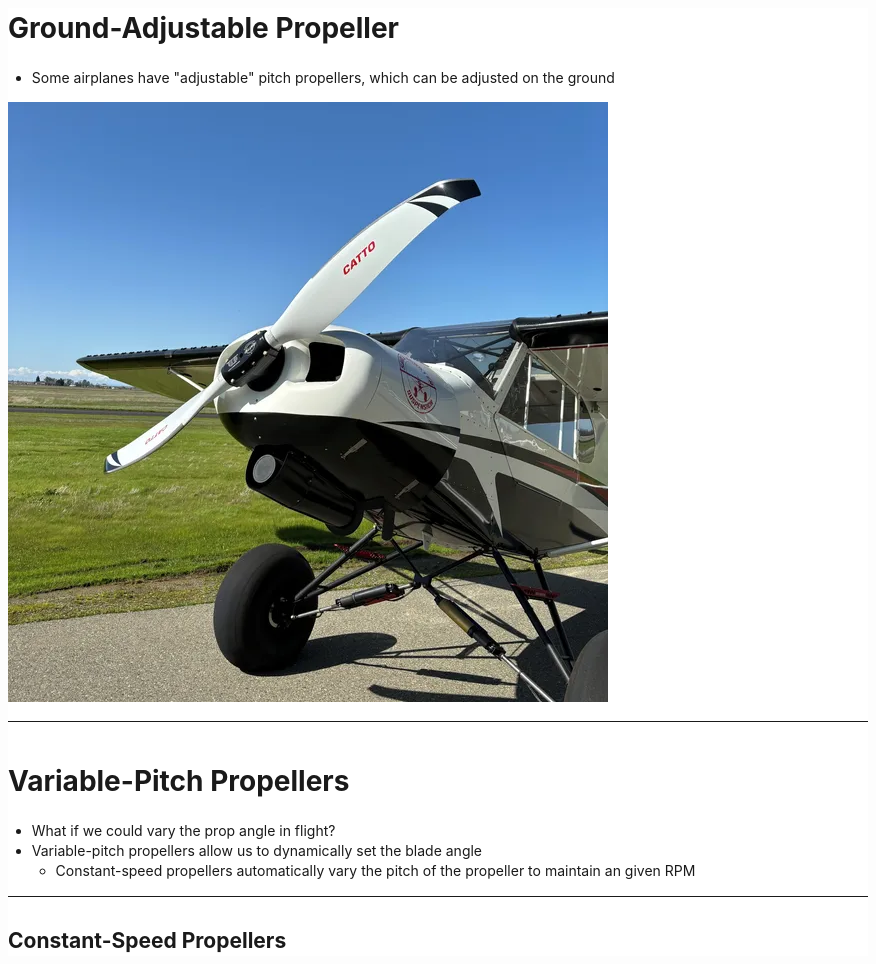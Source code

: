 
# Ground-Adjustable Propeller

- Some airplanes have "adjustable" pitch propellers, which can be adjusted on the ground

![h:400](images/image-48.png)

---

# Variable-Pitch Propellers

- What if we could vary the prop angle in flight?
- Variable-pitch propellers allow us to dynamically set the blade angle
  - Constant-speed propellers automatically vary the pitch of the propeller to maintain an given RPM

---

## Constant-Speed Propellers
